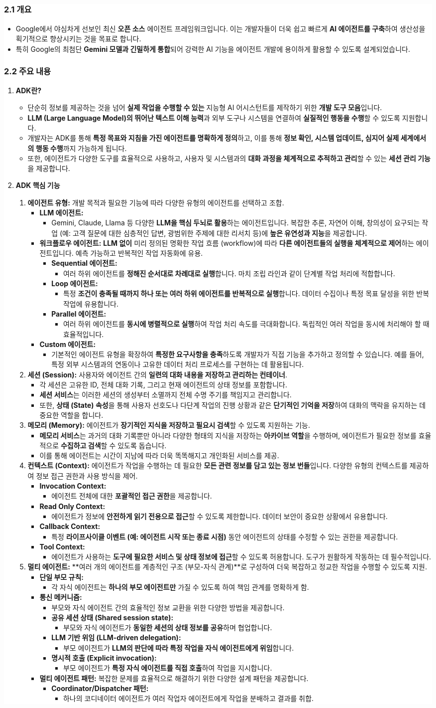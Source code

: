 ### **2.1 개요**

* Google에서 야심차게 선보인 최신 **오픈 소스** 에이전트 프레임워크입니다. 이는 개발자들이 더욱 쉽고 빠르게 **AI 에이전트를 구축**하여 생산성을 획기적으로 향상시키는 것을 목표로 합니다.
* 특히 Google의 최첨단 **Gemini 모델과 긴밀하게 통합**되어 강력한 AI 기능을 에이전트 개발에 용이하게 활용할 수 있도록 설계되었습니다.

### **2.2 주요 내용**

1.  **ADK란?**
    * 단순히 정보를 제공하는 것을 넘어 **실제 작업을 수행할 수 있는** 지능형 AI 어시스턴트를 제작하기 위한 **개발 도구 모음**입니다.
    * **LLM (Large Language Model)의 뛰어난 텍스트 이해 능력**과 외부 도구나 시스템을 연결하여 **실질적인 행동을 수행**할 수 있도록 지원합니다.
    * 개발자는 ADK를 통해 **특정 목표와 지침을 가진 에이전트를 명확하게 정의**하고, 이를 통해 **정보 확인, 시스템 업데이트, 심지어 실제 세계에서의 행동 수행**까지 가능하게 됩니다.
    * 또한, 에이전트가 다양한 도구를 효율적으로 사용하고, 사용자 및 시스템과의 **대화 과정을 체계적으로 추적하고 관리**할 수 있는 **세션 관리 기능**을 제공합니다.

2.  **ADK 핵심 기능**
    1. **에이전트 유형:** 개발 목적과 필요한 기능에 따라 다양한 유형의 에이전트를 선택하고 조합.
        * **LLM 에이전트:** 
            - Gemini, Claude, Llama 등 다양한 **LLM을 핵심 두뇌로 활용**하는 에이전트입니다. 복잡한 추론, 자연어 이해, 창의성이 요구되는 작업 (예: 고객 질문에 대한 심층적인 답변, 광범위한 주제에 대한 리서치 등)에 **높은 유연성과 지능**을 제공합니다.
        * **워크플로우 에이전트:** **LLM 없이** 미리 정의된 명확한 작업 흐름 (workflow)에 따라 **다른 에이전트들의 실행을 체계적으로 제어**하는 에이전트입니다. 예측 가능하고 반복적인 작업 자동화에 유용.
            * **Sequential 에이전트:** 
                - 여러 하위 에이전트를 **정해진 순서대로 차례대로 실행**합니다. 마치 조립 라인과 같이 단계별 작업 처리에 적합합니다.
            * **Loop 에이전트:** 
                - 특정 **조건이 충족될 때까지 하나 또는 여러 하위 에이전트를 반복적으로 실행**합니다. 데이터 수집이나 특정 목표 달성을 위한 반복 작업에 유용합니다.
            * **Parallel 에이전트:** 
                - 여러 하위 에이전트를 **동시에 병렬적으로 실행**하여 작업 처리 속도를 극대화합니다. 독립적인 여러 작업을 동시에 처리해야 할 때 효율적입니다.
        * **Custom 에이전트:** 
            - 기본적인 에이전트 유형을 확장하여 **특정한 요구사항을 충족**하도록 개발자가 직접 기능을 추가하고 정의할 수 있습니다. 예를 들어, 특정 외부 시스템과의 연동이나 고유한 데이터 처리 프로세스를 구현하는 데 활용됩니다.
    2. **세션 (Session):** 사용자와 에이전트 간의 **일련의 대화 내용을 저장하고 관리하는 컨테이너**. 
        - 각 세션은 고유한 ID, 전체 대화 기록, 그리고 현재 에이전트의 상태 정보를 포함합니다.
        -  **세션 서비스**는 이러한 세션의 생성부터 소멸까지 전체 수명 주기를 책임지고 관리합니다. 
        - 또한, **상태 (State) 속성**을 통해 사용자 선호도나 다단계 작업의 진행 상황과 같은 **단기적인 기억을 저장**하여 대화의 맥락을 유지하는 데 중요한 역할을 합니다.
    3. **메모리 (Memory):** 에이전트가 **장기적인 지식을 저장하고 필요시 검색**할 수 있도록 지원하는 기능.
        - **메모리 서비스**는 과거의 대화 기록뿐만 아니라 다양한 형태의 지식을 저장하는 **아카이브 역할**을 수행하며, 에이전트가 필요한 정보를 효율적으로 **수집하고 검색**할 수 있도록 돕습니다. 
        - 이를 통해 에이전트는 시간이 지남에 따라 더욱 똑똑해지고 개인화된 서비스를 제공.
    4. **컨텍스트 (Context):** 에이전트가 작업을 수행하는 데 필요한 **모든 관련 정보를 담고 있는 정보 번들**입니다. 다양한 유형의 컨텍스트를 제공하여 정보 접근 권한과 사용 방식을 제어.
        * **Invocation Context:** 
            - 에이전트 전체에 대한 **포괄적인 접근 권한**을 제공합니다.
        * **Read Only Context:** 
            - 에이전트가 정보에 **안전하게 읽기 전용으로 접근**할 수 있도록 제한합니다. 데이터 보안이 중요한 상황에서 유용합니다.
        * **Callback Context:** 
            - 특정 **라이프사이클 이벤트 (예: 에이전트 시작 또는 종료 시점)** 동안 에이전트의 상태를 수정할 수 있는 권한을 제공합니다.
        * **Tool Context:** 
            - 에이전트가 사용하는 **도구에 필요한 서비스 및 상태 정보에 접근**할 수 있도록 허용합니다. 도구가 원활하게 작동하는 데 필수적입니다.
    5. **멀티 에이전트:** **여러 개의 에이전트를 계층적인 구조 (부모-자식 관계)**로 구성하여 더욱 복잡하고 정교한 작업을 수행할 수 있도록 지원.
        * **단일 부모 규칙:** 
            - 각 자식 에이전트는 **하나의 부모 에이전트만** 가질 수 있도록 하여 책임 관계를 명확하게 함.
        * **통신 메커니즘:** 
            - 부모와 자식 에이전트 간의 효율적인 정보 교환을 위한 다양한 방법을 제공합니다.
            * **공유 세션 상태 (Shared session state):** 
                - 부모와 자식 에이전트가 **동일한 세션의 상태 정보를 공유**하며 협업합니다.
            * **LLM 기반 위임 (LLM-driven delegation):** 
                - 부모 에이전트가 **LLM의 판단에 따라 특정 작업을 자식 에이전트에게 위임**합니다.
            * **명시적 호출 (Explicit invocation):** 
                - 부모 에이전트가 **특정 자식 에이전트를 직접 호출**하여 작업을 지시합니다.
        * **멀티 에이전트 패턴:** 복잡한 문제를 효율적으로 해결하기 위한 다양한 설계 패턴을 제공합니다.
            * **Coordinator/Dispatcher 패턴:** 
                - 하나의 코디네이터 에이전트가 여러 작업자 에이전트에게 작업을 분배하고 결과를 취합.